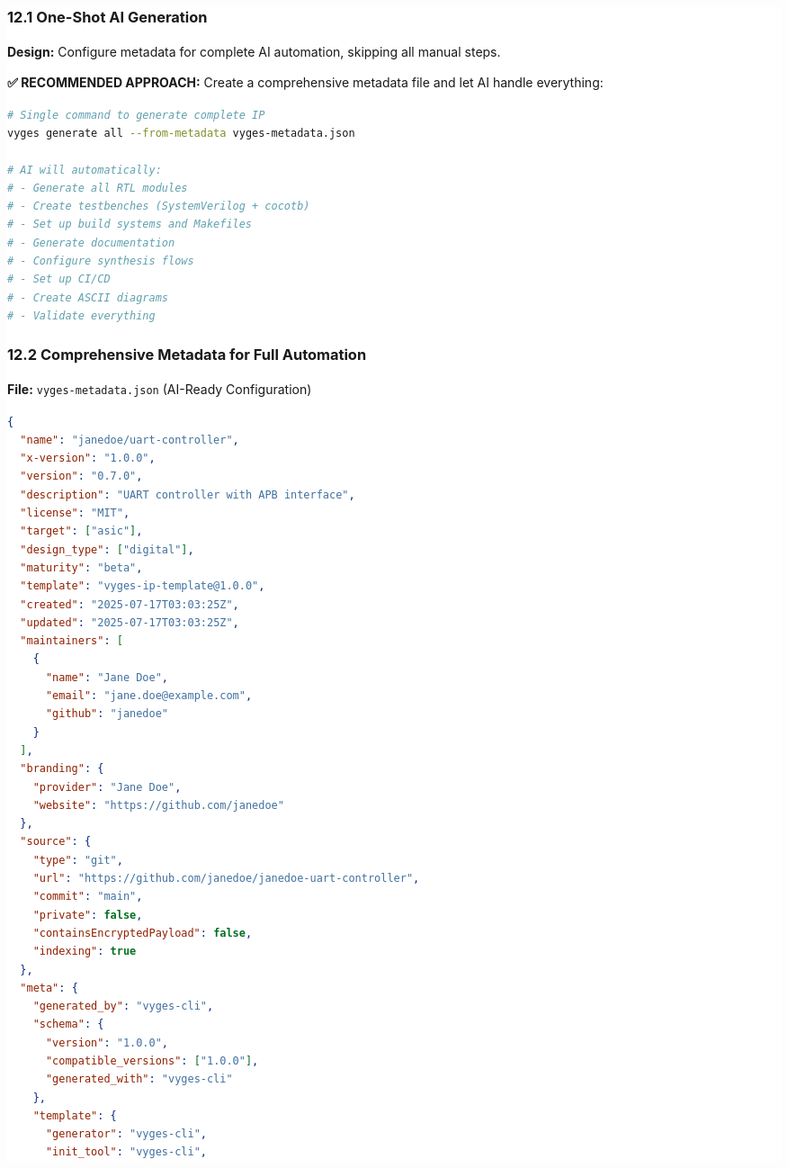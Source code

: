 ### 12.1 One-Shot AI Generation
**Design:** Configure metadata for complete AI automation, skipping all manual steps.

**✅ RECOMMENDED APPROACH:** Create a comprehensive metadata file and let AI handle everything:

```bash
# Single command to generate complete IP
vyges generate all --from-metadata vyges-metadata.json

# AI will automatically:
# - Generate all RTL modules
# - Create testbenches (SystemVerilog + cocotb)
# - Set up build systems and Makefiles
# - Generate documentation
# - Configure synthesis flows
# - Set up CI/CD
# - Create ASCII diagrams
# - Validate everything
```

### 12.2 Comprehensive Metadata for Full Automation
**File:** `vyges-metadata.json` (AI-Ready Configuration)

```json
{
  "name": "janedoe/uart-controller",
  "x-version": "1.0.0",
  "version": "0.7.0",
  "description": "UART controller with APB interface",
  "license": "MIT",
  "target": ["asic"],
  "design_type": ["digital"],
  "maturity": "beta",
  "template": "vyges-ip-template@1.0.0",
  "created": "2025-07-17T03:03:25Z",
  "updated": "2025-07-17T03:03:25Z",
  "maintainers": [
    {
      "name": "Jane Doe",
      "email": "jane.doe@example.com",
      "github": "janedoe"
    }
  ],
  "branding": {
    "provider": "Jane Doe",
    "website": "https://github.com/janedoe"
  },
  "source": {
    "type": "git",
    "url": "https://github.com/janedoe/janedoe-uart-controller",
    "commit": "main",
    "private": false,
    "containsEncryptedPayload": false,
    "indexing": true
  },
  "meta": {
    "generated_by": "vyges-cli",
    "schema": {
      "version": "1.0.0",
      "compatible_versions": ["1.0.0"],
      "generated_with": "vyges-cli"
    },
    "template": {
      "generator": "vyges-cli",
      "init_tool": "vyges-cli",
```